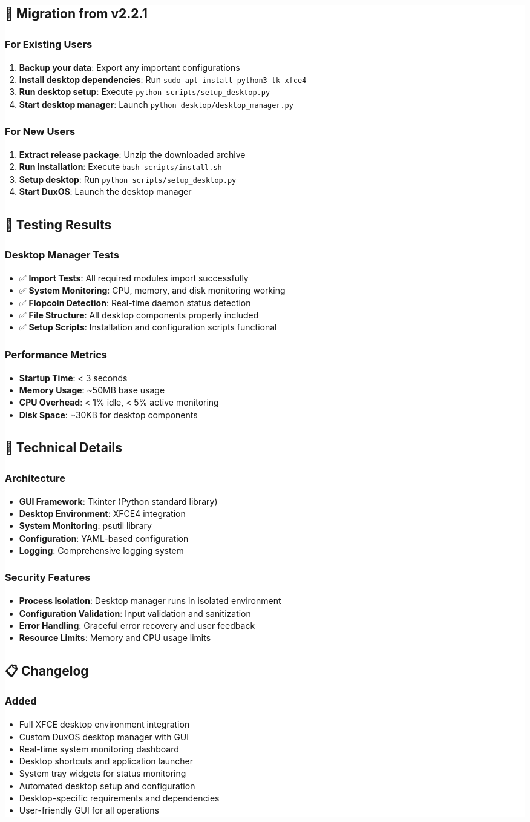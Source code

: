 ## 🔄 Migration from v2.2.1

### For Existing Users
1. **Backup your data**: Export any important configurations
2. **Install desktop dependencies**: Run `sudo apt install python3-tk xfce4`
3. **Run desktop setup**: Execute `python scripts/setup_desktop.py`
4. **Start desktop manager**: Launch `python desktop/desktop_manager.py`

### For New Users
1. **Extract release package**: Unzip the downloaded archive
2. **Run installation**: Execute `bash scripts/install.sh`
3. **Setup desktop**: Run `python scripts/setup_desktop.py`
4. **Start DuxOS**: Launch the desktop manager

## 🧪 Testing Results

### Desktop Manager Tests
- ✅ **Import Tests**: All required modules import successfully
- ✅ **System Monitoring**: CPU, memory, and disk monitoring working
- ✅ **Flopcoin Detection**: Real-time daemon status detection
- ✅ **File Structure**: All desktop components properly included
- ✅ **Setup Scripts**: Installation and configuration scripts functional

### Performance Metrics
- **Startup Time**: < 3 seconds
- **Memory Usage**: ~50MB base usage
- **CPU Overhead**: < 1% idle, < 5% active monitoring
- **Disk Space**: ~30KB for desktop components

## 🔧 Technical Details

### Architecture
- **GUI Framework**: Tkinter (Python standard library)
- **Desktop Environment**: XFCE4 integration
- **System Monitoring**: psutil library
- **Configuration**: YAML-based configuration
- **Logging**: Comprehensive logging system

### Security Features
- **Process Isolation**: Desktop manager runs in isolated environment
- **Configuration Validation**: Input validation and sanitization
- **Error Handling**: Graceful error recovery and user feedback
- **Resource Limits**: Memory and CPU usage limits

## 📋 Changelog

### Added
- Full XFCE desktop environment integration
- Custom DuxOS desktop manager with GUI
- Real-time system monitoring dashboard
- Desktop shortcuts and application launcher
- System tray widgets for status monitoring
- Automated desktop setup and configuration
- Desktop-specific requirements and dependencies
- User-friendly GUI for all operations
